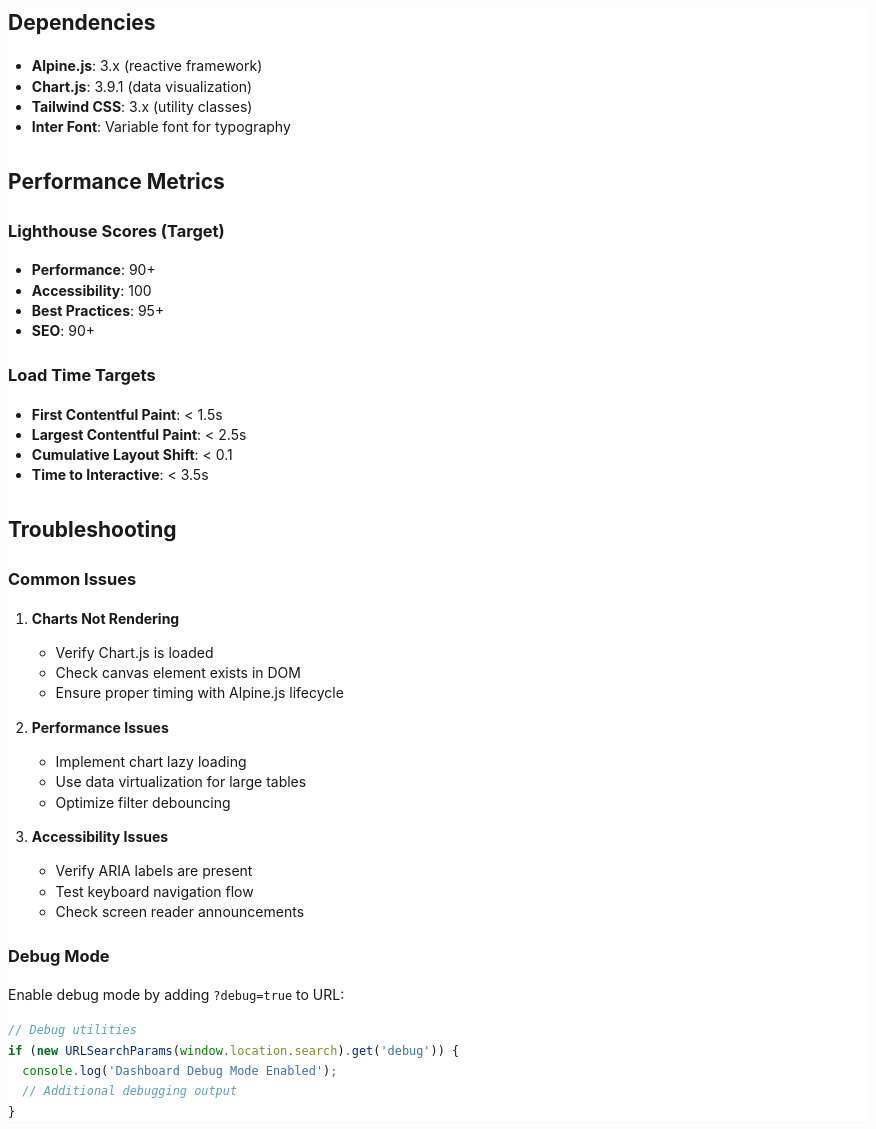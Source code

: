 ## Dependencies

- **Alpine.js**: 3.x (reactive framework)
- **Chart.js**: 3.9.1 (data visualization)
- **Tailwind CSS**: 3.x (utility classes)
- **Inter Font**: Variable font for typography

## Performance Metrics

### Lighthouse Scores (Target)
- **Performance**: 90+
- **Accessibility**: 100
- **Best Practices**: 95+
- **SEO**: 90+

### Load Time Targets
- **First Contentful Paint**: < 1.5s
- **Largest Contentful Paint**: < 2.5s
- **Cumulative Layout Shift**: < 0.1
- **Time to Interactive**: < 3.5s

## Troubleshooting

### Common Issues

1. **Charts Not Rendering**
   - Verify Chart.js is loaded
   - Check canvas element exists in DOM
   - Ensure proper timing with Alpine.js lifecycle

2. **Performance Issues**
   - Implement chart lazy loading
   - Use data virtualization for large tables
   - Optimize filter debouncing

3. **Accessibility Issues**
   - Verify ARIA labels are present
   - Test keyboard navigation flow
   - Check screen reader announcements

### Debug Mode
Enable debug mode by adding `?debug=true` to URL:
```javascript
// Debug utilities
if (new URLSearchParams(window.location.search).get('debug')) {
  console.log('Dashboard Debug Mode Enabled');
  // Additional debugging output
}
```
